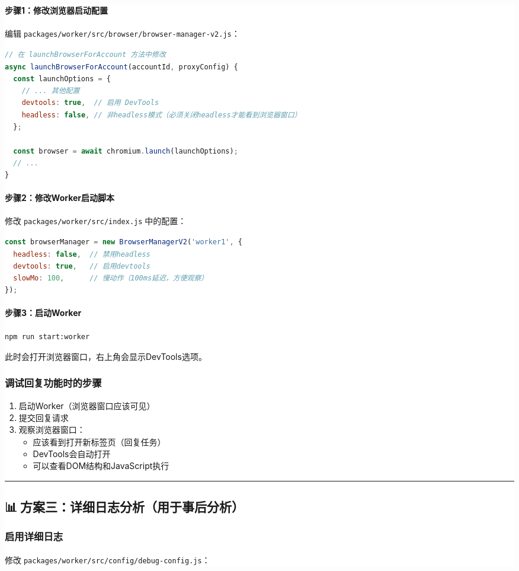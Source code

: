 #### 步骤1：修改浏览器启动配置

编辑 `packages/worker/src/browser/browser-manager-v2.js`：

```javascript
// 在 launchBrowserForAccount 方法中修改
async launchBrowserForAccount(accountId, proxyConfig) {
  const launchOptions = {
    // ... 其他配置
    devtools: true,  // 启用 DevTools
    headless: false, // 非headless模式（必须关闭headless才能看到浏览器窗口）
  };

  const browser = await chromium.launch(launchOptions);
  // ...
}
```

#### 步骤2：修改Worker启动脚本

修改 `packages/worker/src/index.js` 中的配置：

```javascript
const browserManager = new BrowserManagerV2('worker1', {
  headless: false,  // 禁用headless
  devtools: true,   // 启用devtools
  slowMo: 100,      // 慢动作（100ms延迟，方便观察）
});
```

#### 步骤3：启动Worker

```bash
npm run start:worker
```

此时会打开浏览器窗口，右上角会显示DevTools选项。

### 调试回复功能时的步骤

1. 启动Worker（浏览器窗口应该可见）
2. 提交回复请求
3. 观察浏览器窗口：
   - 应该看到打开新标签页（回复任务）
   - DevTools会自动打开
   - 可以查看DOM结构和JavaScript执行

---

## 📊 方案三：详细日志分析（用于事后分析）

### 启用详细日志

修改 `packages/worker/src/config/debug-config.js`：

